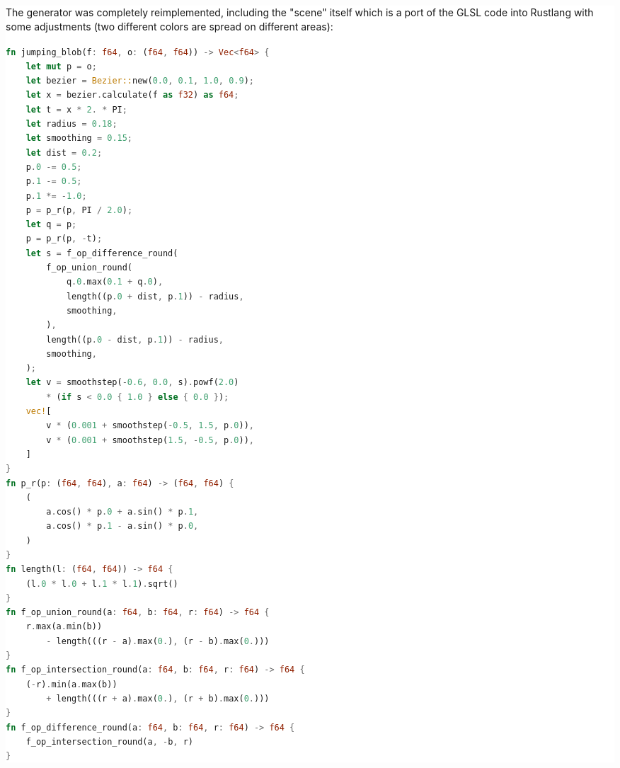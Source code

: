 
The generator was completely reimplemented, including the "scene" itself which is a port of the GLSL code into Rustlang with some adjustments (two different colors are spread on different areas):

```rust
fn jumping_blob(f: f64, o: (f64, f64)) -> Vec<f64> {
    let mut p = o;
    let bezier = Bezier::new(0.0, 0.1, 1.0, 0.9);
    let x = bezier.calculate(f as f32) as f64;
    let t = x * 2. * PI;
    let radius = 0.18;
    let smoothing = 0.15;
    let dist = 0.2;
    p.0 -= 0.5;
    p.1 -= 0.5;
    p.1 *= -1.0;
    p = p_r(p, PI / 2.0);
    let q = p;
    p = p_r(p, -t);
    let s = f_op_difference_round(
        f_op_union_round(
            q.0.max(0.1 + q.0),
            length((p.0 + dist, p.1)) - radius,
            smoothing,
        ),
        length((p.0 - dist, p.1)) - radius,
        smoothing,
    );
    let v = smoothstep(-0.6, 0.0, s).powf(2.0)
        * (if s < 0.0 { 1.0 } else { 0.0 });
    vec![
        v * (0.001 + smoothstep(-0.5, 1.5, p.0)),
        v * (0.001 + smoothstep(1.5, -0.5, p.0)),
    ]
}
fn p_r(p: (f64, f64), a: f64) -> (f64, f64) {
    (
        a.cos() * p.0 + a.sin() * p.1,
        a.cos() * p.1 - a.sin() * p.0,
    )
}
fn length(l: (f64, f64)) -> f64 {
    (l.0 * l.0 + l.1 * l.1).sqrt()
}
fn f_op_union_round(a: f64, b: f64, r: f64) -> f64 {
    r.max(a.min(b))
        - length(((r - a).max(0.), (r - b).max(0.)))
}
fn f_op_intersection_round(a: f64, b: f64, r: f64) -> f64 {
    (-r).min(a.max(b))
        + length(((r + a).max(0.), (r + b).max(0.)))
}
fn f_op_difference_round(a: f64, b: f64, r: f64) -> f64 {
    f_op_intersection_round(a, -b, r)
}

```
